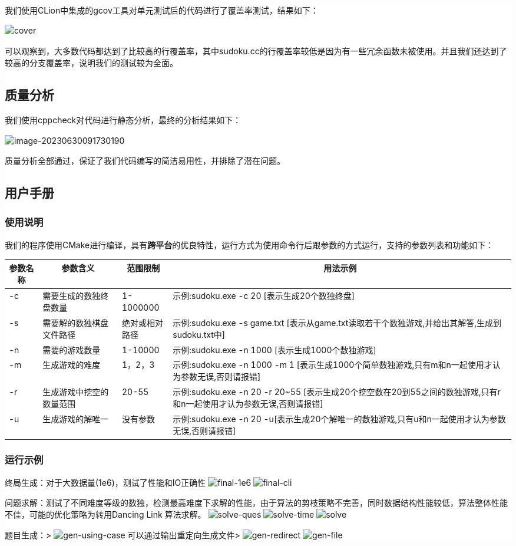 我们使用CLion中集成的gcov工具对单元测试后的代码进行了覆盖率测试，结果如下：

![cover](cover.png)

可以观察到，大多数代码都达到了比较高的行覆盖率，其中sudoku.cc的行覆盖率较低是因为有一些冗余函数未被使用。并且我们还达到了较高的分支覆盖率，说明我们的测试较为全面。

## 质量分析

我们使用cppcheck对代码进行静态分析，最终的分析结果如下：

![image-20230630091730190](image-20230630091730190.png)

质量分析全部通过，保证了我们代码编写的简洁易用性，并排除了潜在问题。

## 用户手册

### 使用说明

我们的程序使用CMake进行编译，具有**跨平台**的优良特性，运行方式为使用命令行后跟参数的方式运行，支持的参数列表和功能如下：

| 参数名称 | 参数含义                 | 范围限制       | 用法示例                                                     |
| -------- | ------------------------ | -------------- | ------------------------------------------------------------ |
| -c       | 需要生成的数独终盘数量   | 1-1000000      | 示例:sudoku.exe -c 20 [表示生成20个数独终盘]                 |
| -s       | 需要解的数独棋盘文件路径 | 绝对或相对路径 | 示例:sudoku.exe -s game.txt [表示从game.txt读取若干个数独游戏,并给出其解答,生成到sudoku.txt中] |
| -n       | 需要的游戏数量           | 1-10000        | 示例:sudoku.exe -n 1000 [表示生成1000个数独游戏]             |
| -m       | 生成游戏的难度           | 1，2，3        | 示例:sudoku.exe -n 1000 -m 1 [表示生成1000个简单数独游戏,只有m和n一起使用才认为参数无误,否则请报错] |
| -r       | 生成游戏中挖空的数量范围 | 20-55          | 示例:sudoku.exe -n 20 -r 20~55 [表示生成20个挖空数在20到55之间的数独游戏,只有r和n一起使用才认为参数无误,否则请报错] |
| -u       | 生成游戏的解唯一         | 没有参数       | 示例:sudoku.exe -n 20 -u[表示生成20个解唯一的数独游戏,只有u和n一起使用才认为参数无误,否则请报错] |

### 运行示例
终局生成：对于大数据量(1e6)，测试了性能和IO正确性
![final-1e6](final-1e6.png)
![final-cli](final-cli.png)

问题求解：测试了不同难度等级的数独，检测最高难度下求解的性能，由于算法的剪枝策略不完善，同时数据结构性能较低，算法整体性能不佳，可能的优化策略为转用Dancing Link 算法求解。
![solve-ques](solve-ques.png)
![solve-time](solve-time.png)
![solve](solve.png)


题目生成：> ![gen-using-case](gen-using-case.png)
可以通过输出重定向生成文件> 
![gen-redirect](gen-redirect.png)
![gen-file](gen-file.png)
